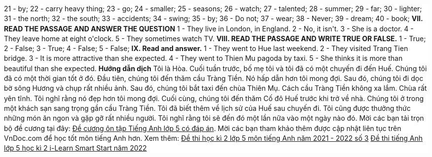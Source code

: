 21 - by; 22 - carry heavy thing; 23 - go; 24 - smaller; 25 - seasons;
26 - watch; 27 - talented; 28 - summer; 29 - far; 30 - lighter;
31 - the north; 32 - the south; 33 - accidents; 34 - swing; 35 - by;
36 - Do not; 37 - wear; 38 - Never; 39 - dream; 40 - book;
**VII. READ THE PASSAGE AND ANSWER THE QUESTION**
1 - They live in London, in England.
2 - No, it isn't.
3 - She is a doctor.
4 - They leave home at eight o'clock.
5 - They sometimes watch TV.
**VIII. READ THE PASSAGE AND WRITE TRUE OR FALSE.**
1 - True; 2 - False; 3 - True; 4 - False; 5 - False;
**IX. Read and answer.**
1 - They went to Hue last weekend.
2 - They visited Trang Tien bridge.
3 - It is more attractive than she expected.
4 - They went to Thien Mu pagoda by taxi.
5 - She thinks it is more than beautiful than she expected.
**Hướng dẫn dịch**
Tôi là Hòa. Cuối tuần trước, bố mẹ tôi và tôi đã có một chuyến đi đến Huế. Chúng tôi đã có một thời gian tốt ở đó. Đầu tiên, chúng tôi đến thăm cầu Tràng Tiền. Nó hấp dẫn hơn tôi mong đợi. Sau đó, chúng tôi đi dọc bờ sông Hương và chụp rất nhiều ảnh. Sau đó, chúng tôi bắt taxi đến chùa Thiên Mụ. Cách cầu Tràng Tiền không xa lắm. Chùa rất yên tĩnh. Tôi nghĩ rằng nó đẹp hơn tôi mong đợi. Cuối cùng, chúng tôi đến thăm Cố đô Huế trước khi trở về nhà. Chúng tôi ở trong một khách sạn sang trọng gần cầu Tràng Tiền. Tôi đã biết thêm về lịch sử của Huế sau chuyến đi. Tôi cũng được thưởng thức những món ăn ngon và gặp gỡ rất nhiều người. Tôi nghĩ rằng tôi sẽ đến đó một lần nữa vào một ngày nào đó.
Mời các bạn tải trọn bộ đề cương tại đây: [Đề cương ôn tập Tiếng Anh lớp 5 có đáp án](<https://vndoc.com/de-cuong-on-tap-tieng-anh-lop-5-106540>). Mời các bạn tham khảo thêm được cập nhật liên tục trên VnDoc.com để học tốt môn tiếng Anh hơn.
Xem thêm: [Đề thi học kì 2 lớp 5 môn tiếng Anh năm 2021 - 2022 số 3](<https://vndoc.com/de-thi-hoc-ki-2-lop-5-mon-tieng-anh-nam-2020-2021-so-3-231358>)
[Đề thi tiếng Anh lớp 5 học kì 2 i-Learn Smart Start năm 2022](<https://vndoc.com/de-thi-tieng-anh-lop-5-hoc-ki-2-i-learn-smart-start-nam-2021-230313>)
